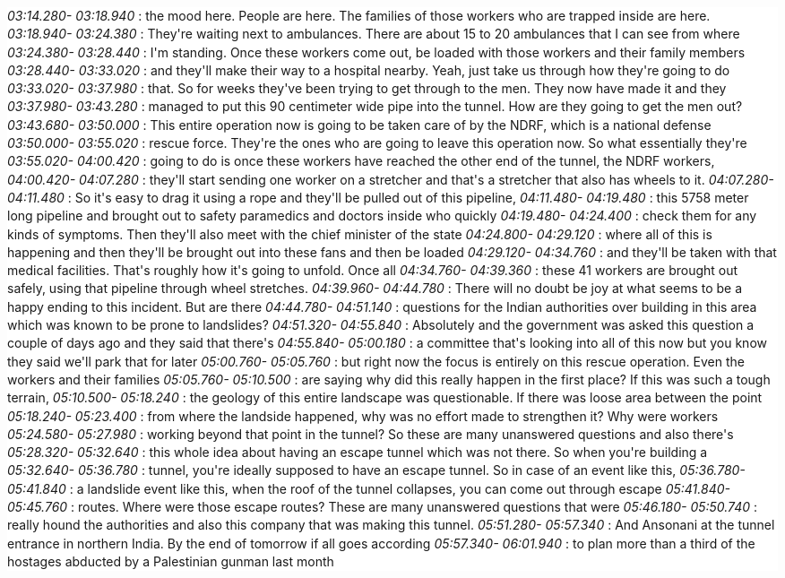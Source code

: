 *03:14.280- 03:18.940* :  the mood here. People are here. The families of those workers who are trapped inside are here.
*03:18.940- 03:24.380* :  They're waiting next to ambulances. There are about 15 to 20 ambulances that I can see from where
*03:24.380- 03:28.440* :  I'm standing. Once these workers come out, be loaded with those workers and their family members
*03:28.440- 03:33.020* :  and they'll make their way to a hospital nearby. Yeah, just take us through how they're going to do
*03:33.020- 03:37.980* :  that. So for weeks they've been trying to get through to the men. They now have made it and they
*03:37.980- 03:43.280* :  managed to put this 90 centimeter wide pipe into the tunnel. How are they going to get the men out?
*03:43.680- 03:50.000* :  This entire operation now is going to be taken care of by the NDRF, which is a national defense
*03:50.000- 03:55.020* :  rescue force. They're the ones who are going to leave this operation now. So what essentially they're
*03:55.020- 04:00.420* :  going to do is once these workers have reached the other end of the tunnel, the NDRF workers,
*04:00.420- 04:07.280* :  they'll start sending one worker on a stretcher and that's a stretcher that also has wheels to it.
*04:07.280- 04:11.480* :  So it's easy to drag it using a rope and they'll be pulled out of this pipeline,
*04:11.480- 04:19.480* :  this 5758 meter long pipeline and brought out to safety paramedics and doctors inside who quickly
*04:19.480- 04:24.400* :  check them for any kinds of symptoms. Then they'll also meet with the chief minister of the state
*04:24.800- 04:29.120* :  where all of this is happening and then they'll be brought out into these fans and then be loaded
*04:29.120- 04:34.760* :  and they'll be taken with that medical facilities. That's roughly how it's going to unfold. Once all
*04:34.760- 04:39.360* :  these 41 workers are brought out safely, using that pipeline through wheel stretches.
*04:39.960- 04:44.780* :  There will no doubt be joy at what seems to be a happy ending to this incident. But are there
*04:44.780- 04:51.140* :  questions for the Indian authorities over building in this area which was known to be prone to landslides?
*04:51.320- 04:55.840* :  Absolutely and the government was asked this question a couple of days ago and they said that there's
*04:55.840- 05:00.180* :  a committee that's looking into all of this now but you know they said we'll park that for later
*05:00.760- 05:05.760* :  but right now the focus is entirely on this rescue operation. Even the workers and their families
*05:05.760- 05:10.500* :  are saying why did this really happen in the first place? If this was such a tough terrain,
*05:10.500- 05:18.240* :  the geology of this entire landscape was questionable. If there was loose area between the point
*05:18.240- 05:23.400* :  from where the landside happened, why was no effort made to strengthen it? Why were workers
*05:24.580- 05:27.980* :  working beyond that point in the tunnel? So these are many unanswered questions and also there's
*05:28.320- 05:32.640* :  this whole idea about having an escape tunnel which was not there. So when you're building a
*05:32.640- 05:36.780* :  tunnel, you're ideally supposed to have an escape tunnel. So in case of an event like this,
*05:36.780- 05:41.840* :  a landslide event like this, when the roof of the tunnel collapses, you can come out through escape
*05:41.840- 05:45.760* :  routes. Where were those escape routes? These are many unanswered questions that were
*05:46.180- 05:50.740* :  really hound the authorities and also this company that was making this tunnel.
*05:51.280- 05:57.340* :  And Ansonani at the tunnel entrance in northern India. By the end of tomorrow if all goes according
*05:57.340- 06:01.940* :  to plan more than a third of the hostages abducted by a Palestinian gunman last month
